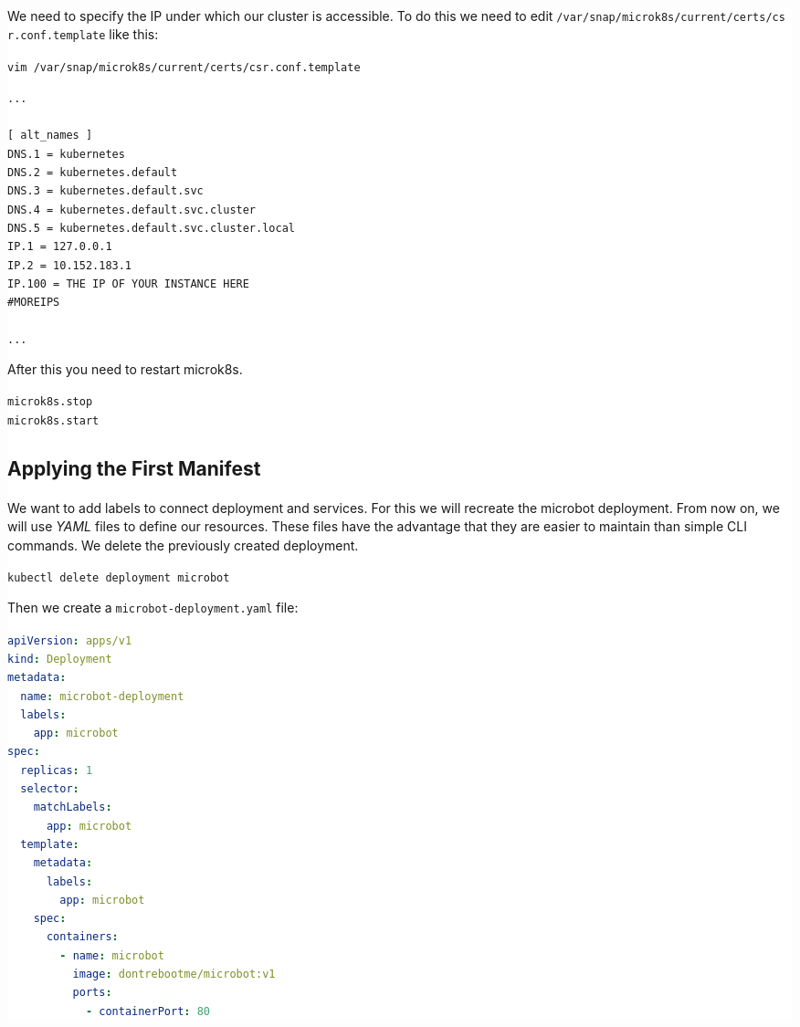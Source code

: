 We need to specify the IP under which our cluster is accessible. To do this we
need to edit `/var/snap/microk8s/current/certs/csr.conf.template` like this:

```
vim /var/snap/microk8s/current/certs/csr.conf.template
```

```
...

[ alt_names ]
DNS.1 = kubernetes
DNS.2 = kubernetes.default
DNS.3 = kubernetes.default.svc
DNS.4 = kubernetes.default.svc.cluster
DNS.5 = kubernetes.default.svc.cluster.local
IP.1 = 127.0.0.1
IP.2 = 10.152.183.1
IP.100 = THE IP OF YOUR INSTANCE HERE
#MOREIPS

...
```

After this you need to restart microk8s.

```bash
microk8s.stop
microk8s.start
```

## Applying the First Manifest

We want to add labels to connect deployment and services. For this we will
recreate the microbot deployment. From now on, we will use _YAML_ files to
define our resources. These files have the advantage that they are easier to
maintain than simple CLI commands. We delete the previously created deployment.

```bash
kubectl delete deployment microbot
```

Then we create a `microbot-deployment.yaml` file:

```YAML
apiVersion: apps/v1
kind: Deployment
metadata:
  name: microbot-deployment
  labels:
    app: microbot
spec:
  replicas: 1
  selector:
    matchLabels:
      app: microbot
  template:
    metadata:
      labels:
        app: microbot
    spec:
      containers:
        - name: microbot
          image: dontrebootme/microbot:v1
          ports:
            - containerPort: 80
```

